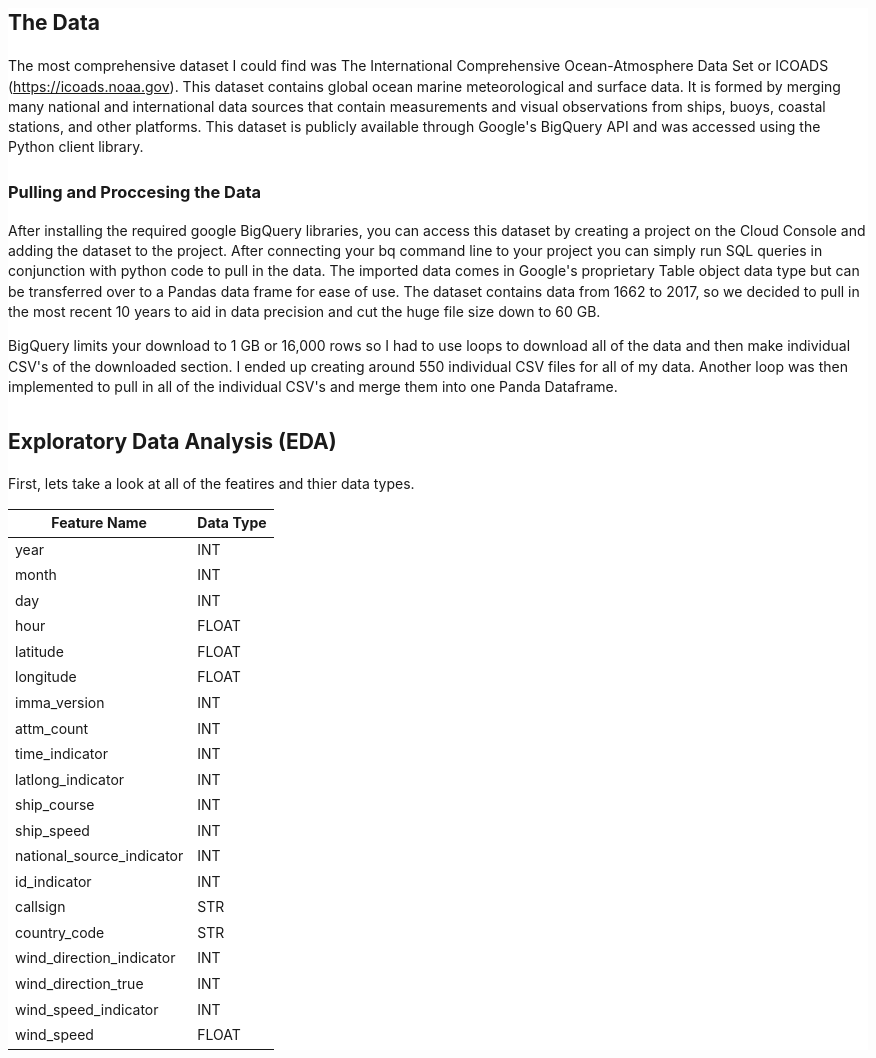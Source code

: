 
## The Data
The most comprehensive dataset I could find was The International Comprehensive Ocean-Atmosphere Data Set or ICOADS (https://icoads.noaa.gov). This dataset contains global ocean marine meteorological and surface data. It is formed by merging many national and international data sources that contain measurements and visual observations from ships, buoys, coastal stations, and other platforms. This dataset is publicly available through Google's BigQuery API and was accessed using the Python client library. 

### Pulling and Proccesing the Data
After installing the required google BigQuery libraries, you can access this dataset by creating a project on the Cloud Console and adding the dataset to the project.  After connecting your bq command line to your project you can simply run SQL queries in conjunction with python code to pull in the data. The imported data comes in Google's proprietary Table object data type but can be transferred over to a Pandas data frame for ease of use. The dataset contains data from 1662 to 2017, so we decided to pull in the most recent 10 years to aid in data precision and cut the huge file size down to 60 GB. 

BigQuery limits your download to 1 GB or 16,000 rows so I had to use loops to download all of the data and then make individual CSV's of the downloaded section. I ended up creating around 550 individual CSV files for all of my data. Another loop was then implemented to pull in all of the individual CSV's and merge them into one Panda Dataframe. 

## Exploratory Data Analysis (EDA)

First, lets take a look at all of the featires and thier data types. 

| Feature Name              	| Data Type 	|
|---------------------------	|-----------	|
| year                      	| INT       	|
| month                     	| INT       	|
| day                       	| INT       	|
| hour                      	| FLOAT     	|
| latitude                  	| FLOAT     	|
| longitude                 	| FLOAT     	|
| imma_version              	| INT       	|
| attm_count                	| INT       	|
| time_indicator            	| INT       	|
| latlong_indicator         	| INT       	|
| ship_course               	| INT       	|
| ship_speed                	| INT       	|
| national_source_indicator 	| INT       	|
| id_indicator              	| INT       	|
| callsign                  	| STR       	|
| country_code              	| STR       	|
| wind_direction_indicator  	| INT       	|
| wind_direction_true       	| INT       	|
| wind_speed_indicator      	| INT       	|
| wind_speed                	| FLOAT     	|